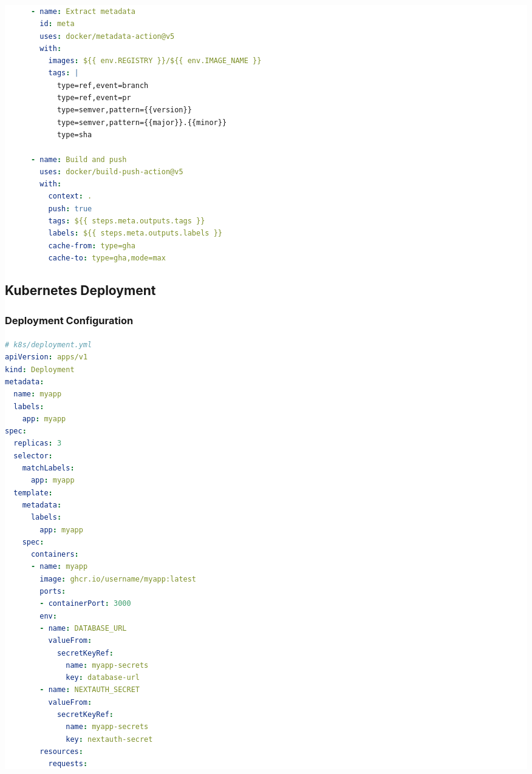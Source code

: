 ```yaml
      - name: Extract metadata
        id: meta
        uses: docker/metadata-action@v5
        with:
          images: ${{ env.REGISTRY }}/${{ env.IMAGE_NAME }}
          tags: |
            type=ref,event=branch
            type=ref,event=pr
            type=semver,pattern={{version}}
            type=semver,pattern={{major}}.{{minor}}
            type=sha

      - name: Build and push
        uses: docker/build-push-action@v5
        with:
          context: .
          push: true
          tags: ${{ steps.meta.outputs.tags }}
          labels: ${{ steps.meta.outputs.labels }}
          cache-from: type=gha
          cache-to: type=gha,mode=max
```

## Kubernetes Deployment

### Deployment Configuration
```yaml
# k8s/deployment.yml
apiVersion: apps/v1
kind: Deployment
metadata:
  name: myapp
  labels:
    app: myapp
spec:
  replicas: 3
  selector:
    matchLabels:
      app: myapp
  template:
    metadata:
      labels:
        app: myapp
    spec:
      containers:
      - name: myapp
        image: ghcr.io/username/myapp:latest
        ports:
        - containerPort: 3000
        env:
        - name: DATABASE_URL
          valueFrom:
            secretKeyRef:
              name: myapp-secrets
              key: database-url
        - name: NEXTAUTH_SECRET
          valueFrom:
            secretKeyRef:
              name: myapp-secrets
              key: nextauth-secret
        resources:
          requests:
```